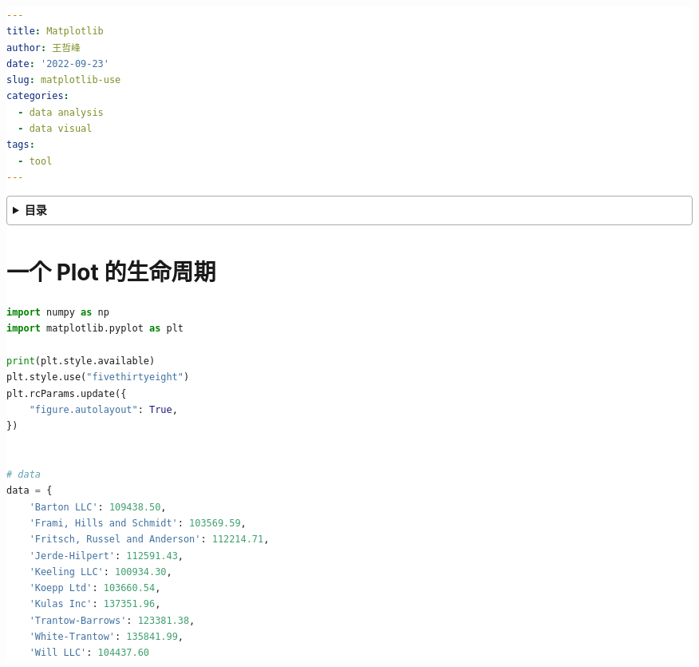 ```yaml
---
title: Matplotlib
author: 王哲峰
date: '2022-09-23'
slug: matplotlib-use
categories:
  - data analysis
  - data visual
tags:
  - tool
---
```


<style>
details {
    border: 1px solid #aaa;
    border-radius: 4px;
    padding: .5em .5em 0;
}
summary {
    font-weight: bold;
    margin: -.5em -.5em 0;
    padding: .5em;
}
details[open] {
    padding: .5em;
}
details[open] summary {
    border-bottom: 1px solid #aaa;
    margin-bottom: .5em;
}
img {
    pointer-events: none;
}
</style>

<details><summary>目录</summary></details><p></p>

# 一个 Plot 的生命周期

```python
import numpy as np
import matplotlib.pyplot as plt

print(plt.style.available)
plt.style.use("fivethirtyeight")
plt.rcParams.update({
    "figure.autolayout": True,
})


# data
data = {
    'Barton LLC': 109438.50,
    'Frami, Hills and Schmidt': 103569.59,
    'Fritsch, Russel and Anderson': 112214.71,
    'Jerde-Hilpert': 112591.43,
    'Keeling LLC': 100934.30,
    'Koepp Ltd': 103660.54,
    'Kulas Inc': 137351.96,
    'Trantow-Barrows': 123381.38,
    'White-Trantow': 135841.99,
    'Will LLC': 104437.60
```